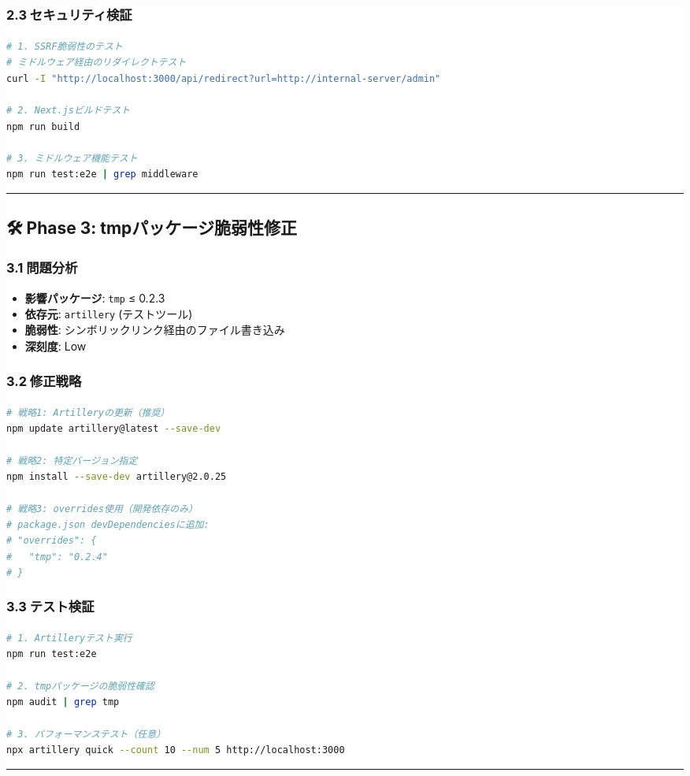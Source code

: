 ### 2.3 セキュリティ検証

```bash
# 1. SSRF脆弱性のテスト
# ミドルウェア経由のリダイレクトテスト
curl -I "http://localhost:3000/api/redirect?url=http://internal-server/admin"

# 2. Next.jsビルドテスト
npm run build

# 3. ミドルウェア機能テスト
npm run test:e2e | grep middleware
```

---

## 🛠️ Phase 3: tmpパッケージ脆弱性修正

### 3.1 問題分析

- **影響パッケージ**: `tmp` ≤ 0.2.3
- **依存元**: `artillery` (テストツール)
- **脆弱性**: シンボリックリンク経由のファイル書き込み
- **深刻度**: Low

### 3.2 修正戦略

```bash
# 戦略1: Artilleryの更新（推奨）
npm update artillery@latest --save-dev

# 戦略2: 特定バージョン指定
npm install --save-dev artillery@2.0.25

# 戦略3: overrides使用（開発依存のみ）
# package.json devDependenciesに追加:
# "overrides": {
#   "tmp": "0.2.4"
# }
```

### 3.3 テスト検証

```bash
# 1. Artilleryテスト実行
npm run test:e2e

# 2. tmpパッケージの脆弱性確認
npm audit | grep tmp

# 3. パフォーマンステスト（任意）
npx artillery quick --count 10 --num 5 http://localhost:3000
```

---